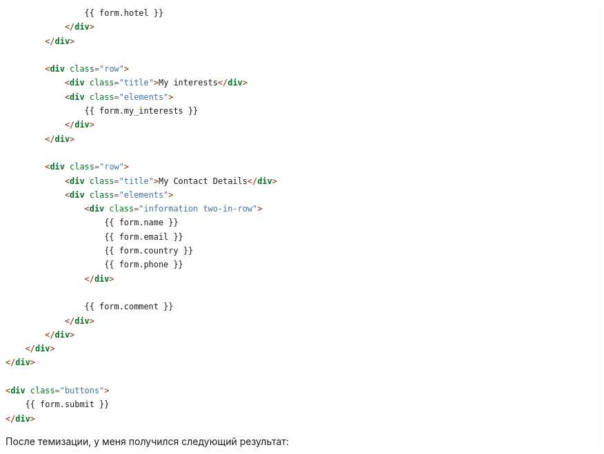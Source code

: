 ```html {"header":"templates/hook-theme-form-example.html.twig"}
                {{ form.hotel }}
            </div>
        </div>

        <div class="row">
            <div class="title">My interests</div>
            <div class="elements">
                {{ form.my_interests }}
            </div>
        </div>

        <div class="row">
            <div class="title">My Contact Details</div>
            <div class="elements">
                <div class="information two-in-row">
                    {{ form.name }}
                    {{ form.email }}
                    {{ form.country }}
                    {{ form.phone }}
                </div>

                {{ form.comment }}
            </div>
        </div>
    </div>
</div>

<div class="buttons">
    {{ form.submit }}
</div>
```

После темизации, у меня получился следующий результат:
